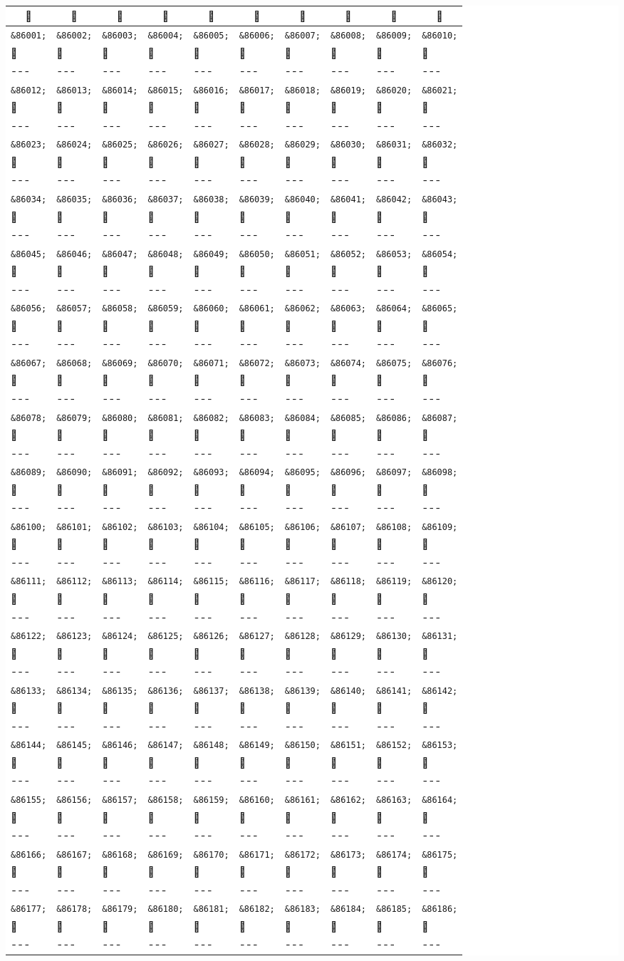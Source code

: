 | &#86001; | &#86002; | &#86003; | &#86004; | &#86005; | &#86006; | &#86007; | &#86008; | &#86009; | &#86010; | 
|  --- |  --- |  --- |  --- |  --- |  --- |  --- |  --- |  --- |  --- | 
| `&86001;` | `&86002;` | `&86003;` | `&86004;` | `&86005;` | `&86006;` | `&86007;` | `&86008;` | `&86009;` | `&86010;` | 
| &#86012; | &#86013; | &#86014; | &#86015; | &#86016; | &#86017; | &#86018; | &#86019; | &#86020; | &#86021; | 
|  --- |  --- |  --- |  --- |  --- |  --- |  --- |  --- |  --- |  --- | 
| `&86012;` | `&86013;` | `&86014;` | `&86015;` | `&86016;` | `&86017;` | `&86018;` | `&86019;` | `&86020;` | `&86021;` | 
| &#86023; | &#86024; | &#86025; | &#86026; | &#86027; | &#86028; | &#86029; | &#86030; | &#86031; | &#86032; | 
|  --- |  --- |  --- |  --- |  --- |  --- |  --- |  --- |  --- |  --- | 
| `&86023;` | `&86024;` | `&86025;` | `&86026;` | `&86027;` | `&86028;` | `&86029;` | `&86030;` | `&86031;` | `&86032;` | 
| &#86034; | &#86035; | &#86036; | &#86037; | &#86038; | &#86039; | &#86040; | &#86041; | &#86042; | &#86043; | 
|  --- |  --- |  --- |  --- |  --- |  --- |  --- |  --- |  --- |  --- | 
| `&86034;` | `&86035;` | `&86036;` | `&86037;` | `&86038;` | `&86039;` | `&86040;` | `&86041;` | `&86042;` | `&86043;` | 
| &#86045; | &#86046; | &#86047; | &#86048; | &#86049; | &#86050; | &#86051; | &#86052; | &#86053; | &#86054; | 
|  --- |  --- |  --- |  --- |  --- |  --- |  --- |  --- |  --- |  --- | 
| `&86045;` | `&86046;` | `&86047;` | `&86048;` | `&86049;` | `&86050;` | `&86051;` | `&86052;` | `&86053;` | `&86054;` | 
| &#86056; | &#86057; | &#86058; | &#86059; | &#86060; | &#86061; | &#86062; | &#86063; | &#86064; | &#86065; | 
|  --- |  --- |  --- |  --- |  --- |  --- |  --- |  --- |  --- |  --- | 
| `&86056;` | `&86057;` | `&86058;` | `&86059;` | `&86060;` | `&86061;` | `&86062;` | `&86063;` | `&86064;` | `&86065;` | 
| &#86067; | &#86068; | &#86069; | &#86070; | &#86071; | &#86072; | &#86073; | &#86074; | &#86075; | &#86076; | 
|  --- |  --- |  --- |  --- |  --- |  --- |  --- |  --- |  --- |  --- | 
| `&86067;` | `&86068;` | `&86069;` | `&86070;` | `&86071;` | `&86072;` | `&86073;` | `&86074;` | `&86075;` | `&86076;` | 
| &#86078; | &#86079; | &#86080; | &#86081; | &#86082; | &#86083; | &#86084; | &#86085; | &#86086; | &#86087; | 
|  --- |  --- |  --- |  --- |  --- |  --- |  --- |  --- |  --- |  --- | 
| `&86078;` | `&86079;` | `&86080;` | `&86081;` | `&86082;` | `&86083;` | `&86084;` | `&86085;` | `&86086;` | `&86087;` | 
| &#86089; | &#86090; | &#86091; | &#86092; | &#86093; | &#86094; | &#86095; | &#86096; | &#86097; | &#86098; | 
|  --- |  --- |  --- |  --- |  --- |  --- |  --- |  --- |  --- |  --- | 
| `&86089;` | `&86090;` | `&86091;` | `&86092;` | `&86093;` | `&86094;` | `&86095;` | `&86096;` | `&86097;` | `&86098;` | 
| &#86100; | &#86101; | &#86102; | &#86103; | &#86104; | &#86105; | &#86106; | &#86107; | &#86108; | &#86109; | 
|  --- |  --- |  --- |  --- |  --- |  --- |  --- |  --- |  --- |  --- | 
| `&86100;` | `&86101;` | `&86102;` | `&86103;` | `&86104;` | `&86105;` | `&86106;` | `&86107;` | `&86108;` | `&86109;` | 
| &#86111; | &#86112; | &#86113; | &#86114; | &#86115; | &#86116; | &#86117; | &#86118; | &#86119; | &#86120; | 
|  --- |  --- |  --- |  --- |  --- |  --- |  --- |  --- |  --- |  --- | 
| `&86111;` | `&86112;` | `&86113;` | `&86114;` | `&86115;` | `&86116;` | `&86117;` | `&86118;` | `&86119;` | `&86120;` | 
| &#86122; | &#86123; | &#86124; | &#86125; | &#86126; | &#86127; | &#86128; | &#86129; | &#86130; | &#86131; | 
|  --- |  --- |  --- |  --- |  --- |  --- |  --- |  --- |  --- |  --- | 
| `&86122;` | `&86123;` | `&86124;` | `&86125;` | `&86126;` | `&86127;` | `&86128;` | `&86129;` | `&86130;` | `&86131;` | 
| &#86133; | &#86134; | &#86135; | &#86136; | &#86137; | &#86138; | &#86139; | &#86140; | &#86141; | &#86142; | 
|  --- |  --- |  --- |  --- |  --- |  --- |  --- |  --- |  --- |  --- | 
| `&86133;` | `&86134;` | `&86135;` | `&86136;` | `&86137;` | `&86138;` | `&86139;` | `&86140;` | `&86141;` | `&86142;` | 
| &#86144; | &#86145; | &#86146; | &#86147; | &#86148; | &#86149; | &#86150; | &#86151; | &#86152; | &#86153; | 
|  --- |  --- |  --- |  --- |  --- |  --- |  --- |  --- |  --- |  --- | 
| `&86144;` | `&86145;` | `&86146;` | `&86147;` | `&86148;` | `&86149;` | `&86150;` | `&86151;` | `&86152;` | `&86153;` | 
| &#86155; | &#86156; | &#86157; | &#86158; | &#86159; | &#86160; | &#86161; | &#86162; | &#86163; | &#86164; | 
|  --- |  --- |  --- |  --- |  --- |  --- |  --- |  --- |  --- |  --- | 
| `&86155;` | `&86156;` | `&86157;` | `&86158;` | `&86159;` | `&86160;` | `&86161;` | `&86162;` | `&86163;` | `&86164;` | 
| &#86166; | &#86167; | &#86168; | &#86169; | &#86170; | &#86171; | &#86172; | &#86173; | &#86174; | &#86175; | 
|  --- |  --- |  --- |  --- |  --- |  --- |  --- |  --- |  --- |  --- | 
| `&86166;` | `&86167;` | `&86168;` | `&86169;` | `&86170;` | `&86171;` | `&86172;` | `&86173;` | `&86174;` | `&86175;` | 
| &#86177; | &#86178; | &#86179; | &#86180; | &#86181; | &#86182; | &#86183; | &#86184; | &#86185; | &#86186; | 
|  --- |  --- |  --- |  --- |  --- |  --- |  --- |  --- |  --- |  --- | 
| `&86177;` | `&86178;` | `&86179;` | `&86180;` | `&86181;` | `&86182;` | `&86183;` | `&86184;` | `&86185;` | `&86186;` | 
| &#86188; | &#86189; | &#86190; | &#86191; | &#86192; | &#86193; | &#86194; | &#86195; | &#86196; | &#86197; | 
|  --- |  --- |  --- |  --- |  --- |  --- |  --- |  --- |  --- |  --- | 